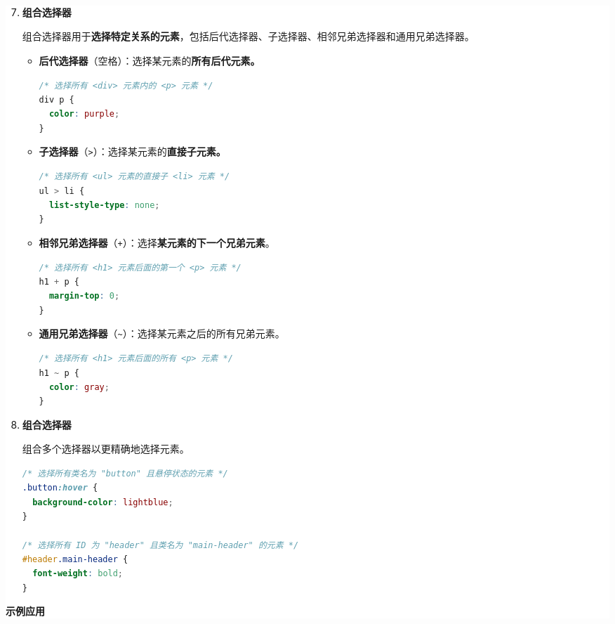 7. **组合选择器**

   组合选择器用于**选择特定关系的元素**，包括后代选择器、子选择器、相邻兄弟选择器和通用兄弟选择器。

   - **后代选择器**（空格）：选择某元素的**所有后代元素。**

     ```css
     /* 选择所有 <div> 元素内的 <p> 元素 */
     div p {
       color: purple;
     }
     ```

   - **子选择器**（`>`）：选择某元素的**直接子元素。**

     ```css
     /* 选择所有 <ul> 元素的直接子 <li> 元素 */
     ul > li {
       list-style-type: none;
     }
     ```

   - **相邻兄弟选择器**（`+`）：选择**某元素的下一个兄弟元素**。

     ```css
     /* 选择所有 <h1> 元素后面的第一个 <p> 元素 */
     h1 + p {
       margin-top: 0;
     }
     ```

   - **通用兄弟选择器**（`~`）：选择某元素之后的所有兄弟元素。

     ```css
     /* 选择所有 <h1> 元素后面的所有 <p> 元素 */
     h1 ~ p {
       color: gray;
     }
     ```

8. **组合选择器**

   组合多个选择器以更精确地选择元素。

   ```css
   /* 选择所有类名为 "button" 且悬停状态的元素 */
   .button:hover {
     background-color: lightblue;
   }
   
   /* 选择所有 ID 为 "header" 且类名为 "main-header" 的元素 */
   #header.main-header {
     font-weight: bold;
   }
   ```

**示例应用**
